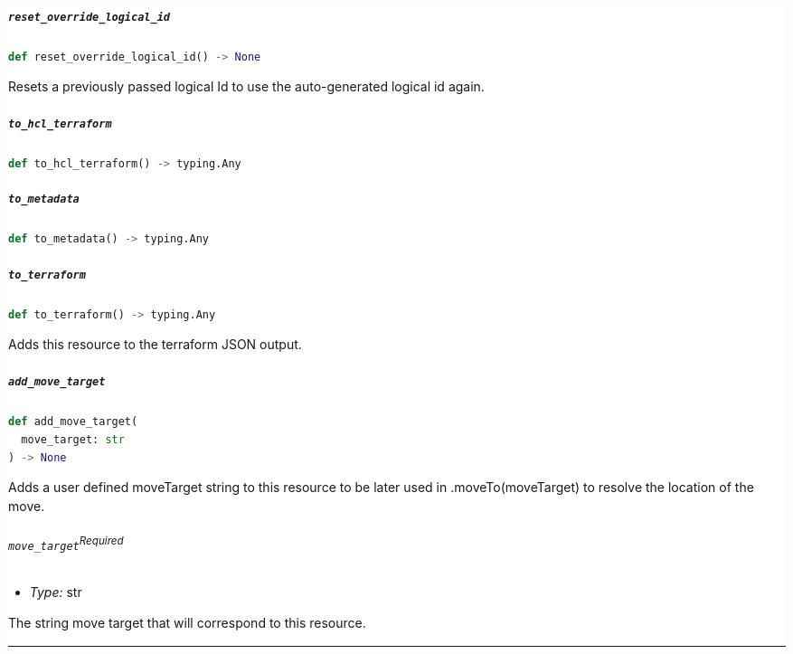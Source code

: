 
##### `reset_override_logical_id` <a name="reset_override_logical_id" id="@cdktf/provider-oraclepaas.applicationContainer.ApplicationContainer.resetOverrideLogicalId"></a>

```python
def reset_override_logical_id() -> None
```

Resets a previously passed logical Id to use the auto-generated logical id again.

##### `to_hcl_terraform` <a name="to_hcl_terraform" id="@cdktf/provider-oraclepaas.applicationContainer.ApplicationContainer.toHclTerraform"></a>

```python
def to_hcl_terraform() -> typing.Any
```

##### `to_metadata` <a name="to_metadata" id="@cdktf/provider-oraclepaas.applicationContainer.ApplicationContainer.toMetadata"></a>

```python
def to_metadata() -> typing.Any
```

##### `to_terraform` <a name="to_terraform" id="@cdktf/provider-oraclepaas.applicationContainer.ApplicationContainer.toTerraform"></a>

```python
def to_terraform() -> typing.Any
```

Adds this resource to the terraform JSON output.

##### `add_move_target` <a name="add_move_target" id="@cdktf/provider-oraclepaas.applicationContainer.ApplicationContainer.addMoveTarget"></a>

```python
def add_move_target(
  move_target: str
) -> None
```

Adds a user defined moveTarget string to this resource to be later used in .moveTo(moveTarget) to resolve the location of the move.

###### `move_target`<sup>Required</sup> <a name="move_target" id="@cdktf/provider-oraclepaas.applicationContainer.ApplicationContainer.addMoveTarget.parameter.moveTarget"></a>

- *Type:* str

The string move target that will correspond to this resource.

---
